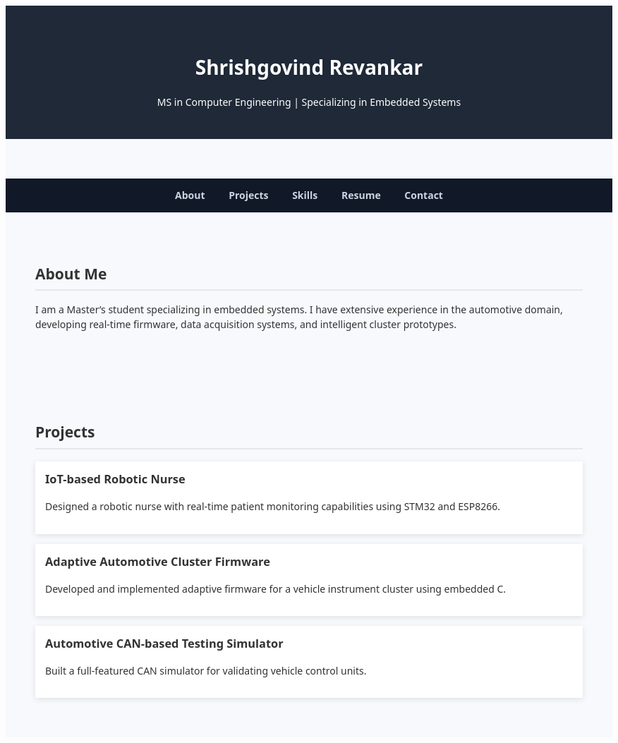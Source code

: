 <!DOCTYPE html>
<html lang="en">
<head>
  <meta charset="UTF-8">
  <meta name="viewport" content="width=device-width, initial-scale=1.0">
  <title>Shrishgovind's Embedded Resume</title>
  <style>
    body { font-family: 'Segoe UI', sans-serif; background-color: #f7f9fc; color: #333; margin: 0; padding: 0; }
    header { background-color: #1f2937; color: white; padding: 2rem; text-align: center; }
    nav { background: #111827; padding: 1rem; text-align: center; }
    nav a { color: #cbd5e0; margin: 0 15px; text-decoration: none; font-weight: bold; }
    nav a:hover { color: white; }
    section { padding: 3rem; max-width: 1000px; margin: auto; }
    h2 { border-bottom: 2px solid #e5e7eb; padding-bottom: 0.5rem; }
    .project { background: white; padding: 1rem; margin: 1rem 0; box-shadow: 0 2px 8px rgba(0,0,0,0.1); }
    .project h3 { margin-top: 0; }
    footer { background: #e5e7eb; text-align: center; padding: 1rem; margin-top: 2rem; }
  </style>
</head>
<body>
  <header>
    <h1>Shrishgovind Revankar</h1>
    <p>MS in Computer Engineering | Specializing in Embedded Systems</p>
  </header>
  <nav>
    <a href="#about">About</a>
    <a href="#projects">Projects</a>
    <a href="#skills">Skills</a>
    <a href="#resume">Resume</a>
    <a href="#contact">Contact</a>
  </nav>
  
  <section id="about">
    <h2>About Me</h2>
    <p>I am a Master’s student specializing in embedded systems. I have extensive experience in the automotive domain, developing real-time firmware, data acquisition systems, and intelligent cluster prototypes.</p>
  </section>

  <section id="projects">
    <h2>Projects</h2>
    <div class="project">
      <h3>IoT-based Robotic Nurse</h3>
      <p>Designed a robotic nurse with real-time patient monitoring capabilities using STM32 and ESP8266.</p>
    </div>
    <div class="project">
      <h3>Adaptive Automotive Cluster Firmware</h3>
      <p>Developed and implemented adaptive firmware for a vehicle instrument cluster using embedded C.</p>
    </div>
    <div class="project">
      <h3>Automotive CAN-based Testing Simulator</h3>
      <p>Built a full-featured CAN simulator for validating vehicle control units.</p>
    </div>
  </section>
